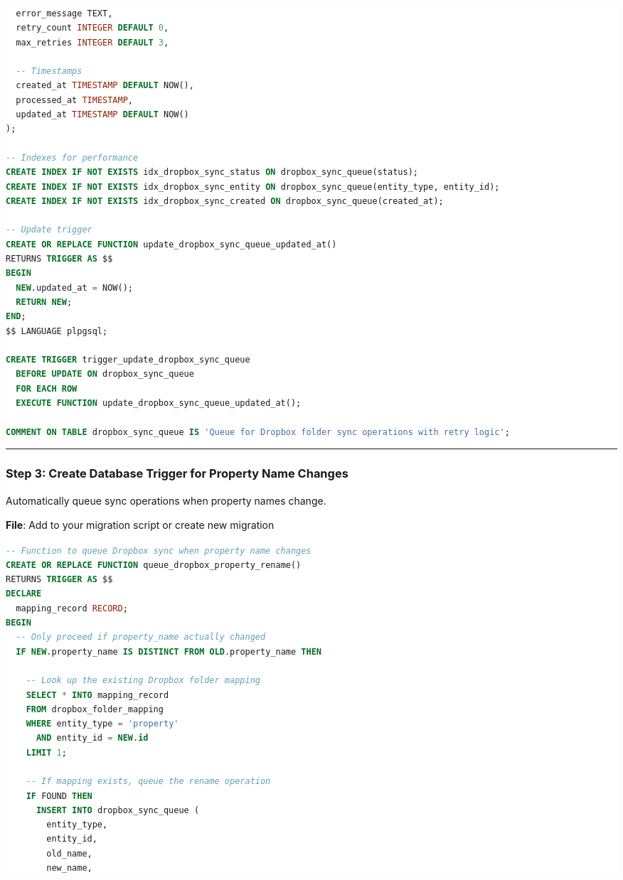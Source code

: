 ```sql
  error_message TEXT,
  retry_count INTEGER DEFAULT 0,
  max_retries INTEGER DEFAULT 3,
  
  -- Timestamps
  created_at TIMESTAMP DEFAULT NOW(),
  processed_at TIMESTAMP,
  updated_at TIMESTAMP DEFAULT NOW()
);

-- Indexes for performance
CREATE INDEX IF NOT EXISTS idx_dropbox_sync_status ON dropbox_sync_queue(status);
CREATE INDEX IF NOT EXISTS idx_dropbox_sync_entity ON dropbox_sync_queue(entity_type, entity_id);
CREATE INDEX IF NOT EXISTS idx_dropbox_sync_created ON dropbox_sync_queue(created_at);

-- Update trigger
CREATE OR REPLACE FUNCTION update_dropbox_sync_queue_updated_at()
RETURNS TRIGGER AS $$
BEGIN
  NEW.updated_at = NOW();
  RETURN NEW;
END;
$$ LANGUAGE plpgsql;

CREATE TRIGGER trigger_update_dropbox_sync_queue
  BEFORE UPDATE ON dropbox_sync_queue
  FOR EACH ROW
  EXECUTE FUNCTION update_dropbox_sync_queue_updated_at();

COMMENT ON TABLE dropbox_sync_queue IS 'Queue for Dropbox folder sync operations with retry logic';
```

---

### Step 3: Create Database Trigger for Property Name Changes
Automatically queue sync operations when property names change.

**File**: Add to your migration script or create new migration

```sql
-- Function to queue Dropbox sync when property name changes
CREATE OR REPLACE FUNCTION queue_dropbox_property_rename()
RETURNS TRIGGER AS $$
DECLARE
  mapping_record RECORD;
BEGIN
  -- Only proceed if property_name actually changed
  IF NEW.property_name IS DISTINCT FROM OLD.property_name THEN
    
    -- Look up the existing Dropbox folder mapping
    SELECT * INTO mapping_record
    FROM dropbox_folder_mapping
    WHERE entity_type = 'property' 
      AND entity_id = NEW.id
    LIMIT 1;
    
    -- If mapping exists, queue the rename operation
    IF FOUND THEN
      INSERT INTO dropbox_sync_queue (
        entity_type,
        entity_id,
        old_name,
        new_name,
```
